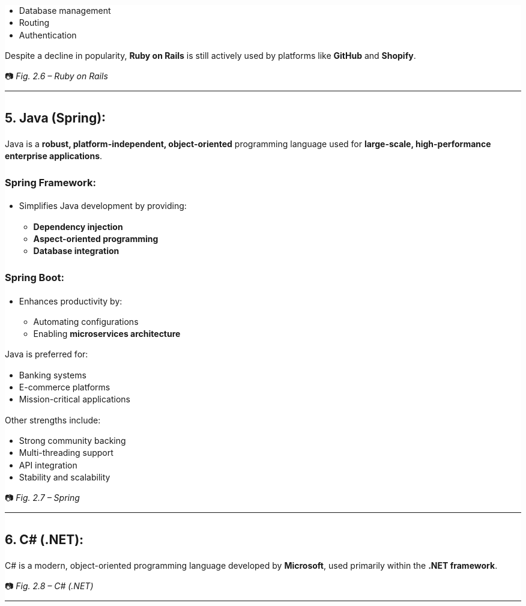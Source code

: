   * Database management
  * Routing
  * Authentication

Despite a decline in popularity, **Ruby on Rails** is still actively used by platforms like **GitHub** and **Shopify**.

📷 *Fig. 2.6 – Ruby on Rails*

---

## **5. Java (Spring):**

Java is a **robust, platform-independent, object-oriented** programming language used for **large-scale, high-performance enterprise applications**.

### **Spring Framework:**

* Simplifies Java development by providing:

  * **Dependency injection**
  * **Aspect-oriented programming**
  * **Database integration**

### **Spring Boot:**

* Enhances productivity by:

  * Automating configurations
  * Enabling **microservices architecture**

Java is preferred for:

* Banking systems
* E-commerce platforms
* Mission-critical applications

Other strengths include:

* Strong community backing
* Multi-threading support
* API integration
* Stability and scalability

📷 *Fig. 2.7 – Spring*

---

## **6. C# (.NET):**

C# is a modern, object-oriented programming language developed by **Microsoft**, used primarily within the **.NET framework**.

📷 *Fig. 2.8 – C# (.NET)*

---
